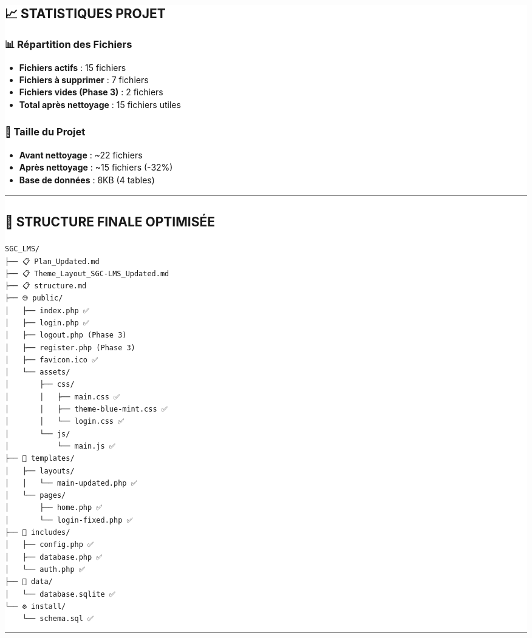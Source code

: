 
## 📈 STATISTIQUES PROJET

### 📊 Répartition des Fichiers
- **Fichiers actifs** : 15 fichiers
- **Fichiers à supprimer** : 7 fichiers  
- **Fichiers vides (Phase 3)** : 2 fichiers
- **Total après nettoyage** : 15 fichiers utiles

### 💾 Taille du Projet
- **Avant nettoyage** : ~22 fichiers
- **Après nettoyage** : ~15 fichiers (-32%)
- **Base de données** : 8KB (4 tables)

---

## 🎯 STRUCTURE FINALE OPTIMISÉE

```
SGC_LMS/
├── 📋 Plan_Updated.md
├── 📋 Theme_Layout_SGC-LMS_Updated.md  
├── 📋 structure.md
├── 🌐 public/
│   ├── index.php ✅
│   ├── login.php ✅
│   ├── logout.php (Phase 3)
│   ├── register.php (Phase 3)
│   ├── favicon.ico ✅
│   └── assets/
│       ├── css/
│       │   ├── main.css ✅
│       │   ├── theme-blue-mint.css ✅
│       │   └── login.css ✅
│       └── js/
│           └── main.js ✅
├── 📄 templates/
│   ├── layouts/
│   │   └── main-updated.php ✅
│   └── pages/
│       ├── home.php ✅
│       └── login-fixed.php ✅
├── 🔧 includes/
│   ├── config.php ✅
│   ├── database.php ✅
│   └── auth.php ✅
├── 💾 data/
│   └── database.sqlite ✅
└── ⚙️ install/
    └── schema.sql ✅
```

---
